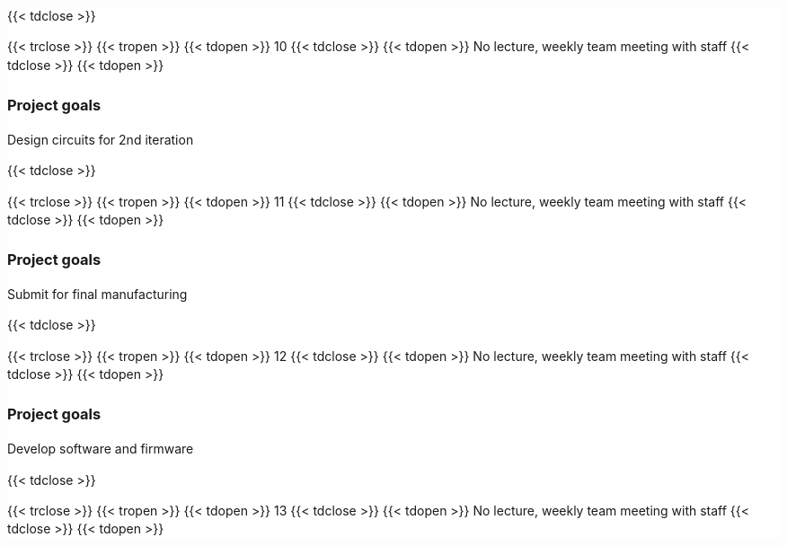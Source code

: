 {{< tdclose >}}

{{< trclose >}}
{{< tropen >}}
{{< tdopen >}}
10
{{< tdclose >}}
{{< tdopen >}}
No lecture, weekly team meeting with staff
{{< tdclose >}}
{{< tdopen >}}


### Project goals

Design circuits for 2nd iteration


{{< tdclose >}}

{{< trclose >}}
{{< tropen >}}
{{< tdopen >}}
11
{{< tdclose >}}
{{< tdopen >}}
No lecture, weekly team meeting with staff
{{< tdclose >}}
{{< tdopen >}}


### Project goals

Submit for final manufacturing


{{< tdclose >}}

{{< trclose >}}
{{< tropen >}}
{{< tdopen >}}
12
{{< tdclose >}}
{{< tdopen >}}
No lecture, weekly team meeting with staff
{{< tdclose >}}
{{< tdopen >}}


### Project goals

Develop software and firmware


{{< tdclose >}}

{{< trclose >}}
{{< tropen >}}
{{< tdopen >}}
13
{{< tdclose >}}
{{< tdopen >}}
No lecture, weekly team meeting with staff
{{< tdclose >}}
{{< tdopen >}}
